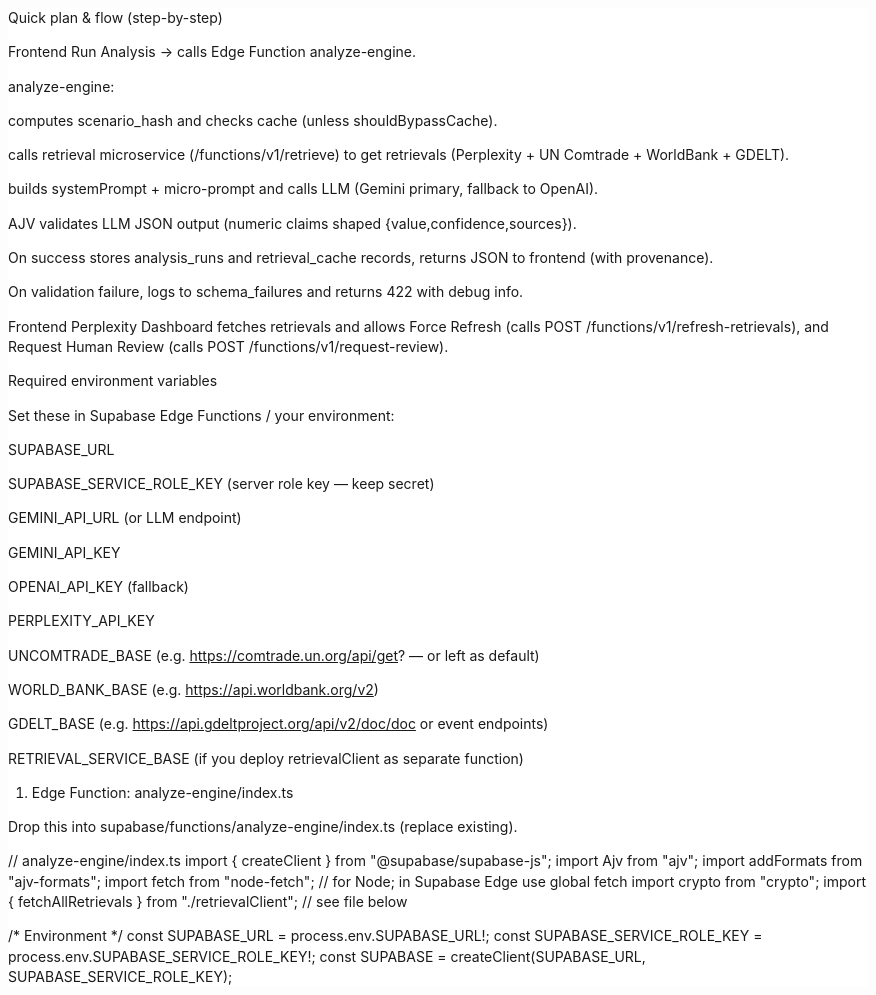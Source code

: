 Quick plan & flow (step-by-step)

Frontend Run Analysis → calls Edge Function analyze-engine.

analyze-engine:

computes scenario_hash and checks cache (unless shouldBypassCache).

calls retrieval microservice (/functions/v1/retrieve) to get retrievals (Perplexity + UN Comtrade + WorldBank + GDELT).

builds systemPrompt + micro-prompt and calls LLM (Gemini primary, fallback to OpenAI).

AJV validates LLM JSON output (numeric claims shaped {value,confidence,sources}).

On success stores analysis_runs and retrieval_cache records, returns JSON to frontend (with provenance).

On validation failure, logs to schema_failures and returns 422 with debug info.

Frontend Perplexity Dashboard fetches retrievals and allows Force Refresh (calls POST /functions/v1/refresh-retrievals), and Request Human Review (calls POST /functions/v1/request-review).

Required environment variables

Set these in Supabase Edge Functions / your environment:

SUPABASE_URL

SUPABASE_SERVICE_ROLE_KEY (server role key — keep secret)

GEMINI_API_URL (or LLM endpoint)

GEMINI_API_KEY

OPENAI_API_KEY (fallback)

PERPLEXITY_API_KEY

UNCOMTRADE_BASE (e.g. https://comtrade.un.org/api/get? — or left as default)

WORLD_BANK_BASE (e.g. https://api.worldbank.org/v2)

GDELT_BASE (e.g. https://api.gdeltproject.org/api/v2/doc/doc or event endpoints)

RETRIEVAL_SERVICE_BASE (if you deploy retrievalClient as separate function)

1) Edge Function: analyze-engine/index.ts

Drop this into supabase/functions/analyze-engine/index.ts (replace existing).

// analyze-engine/index.ts
import { createClient } from "@supabase/supabase-js";
import Ajv from "ajv";
import addFormats from "ajv-formats";
import fetch from "node-fetch"; // for Node; in Supabase Edge use global fetch
import crypto from "crypto";
import { fetchAllRetrievals } from "./retrievalClient"; // see file below

/* Environment */
const SUPABASE_URL = process.env.SUPABASE_URL!;
const SUPABASE_SERVICE_ROLE_KEY = process.env.SUPABASE_SERVICE_ROLE_KEY!;
const SUPABASE = createClient(SUPABASE_URL, SUPABASE_SERVICE_ROLE_KEY);
